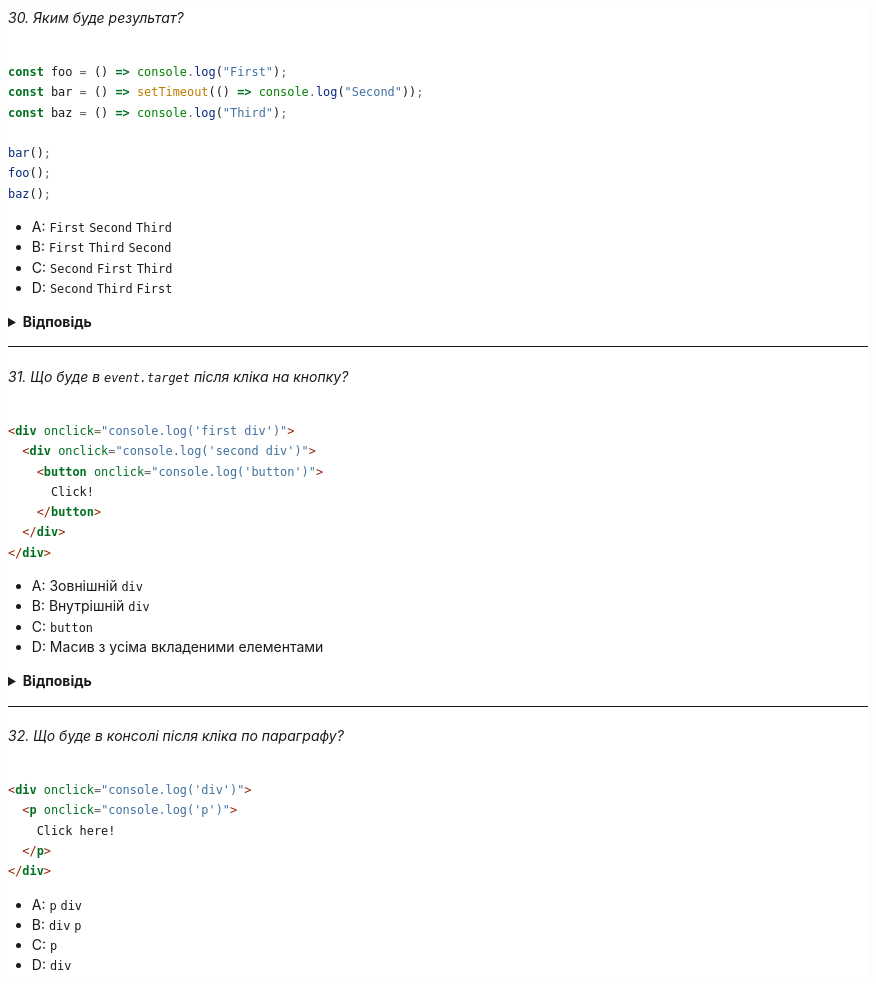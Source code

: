 
###### 30. Яким буде результат?

```javascript
const foo = () => console.log("First");
const bar = () => setTimeout(() => console.log("Second"));
const baz = () => console.log("Third");

bar();
foo();
baz();
```

- A: `First` `Second` `Third`
- B: `First` `Third` `Second`
- C: `Second` `First` `Third`
- D: `Second` `Third` `First`

<details><summary><b>Відповідь</b></summary></details>

---

###### 31. Що буде в `event.target` після кліка на кнопку?

```html
<div onclick="console.log('first div')">
  <div onclick="console.log('second div')">
    <button onclick="console.log('button')">
      Click!
    </button>
  </div>
</div>
```

- A: Зовнішній `div`
- B: Внутрішній `div`
- C: `button`
- D: Масив з усіма вкладеними елементами

<details><summary><b>Відповідь</b></summary></details>

---

###### 32. Що буде в консолі після кліка по параграфу?

```html
<div onclick="console.log('div')">
  <p onclick="console.log('p')">
    Click here!
  </p>
</div>
```

- A: `p` `div`
- B: `div` `p`
- C: `p`
- D: `div`

